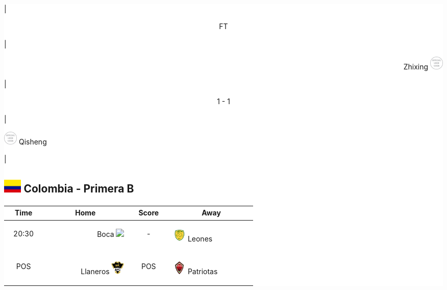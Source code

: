 | <p align="center">FT</p> | <p align="right">Zhixing <img src="/static/logos/Dalian Zhixing FC.png" height="25px"></p> | <p align="center">1 - 1</p> | <p align="left"><img src="/static/logos/Zibo Qisheng FC.png" height="25px"> Qisheng</p> |
</div>


## <img src="/static/logos/Colombia-Primera B.png" height="25px"> Colombia - Primera B

<div align="center">

&emsp;Time&emsp; | &emsp;&emsp;&emsp;&emsp;Home&emsp;&emsp;&emsp;&emsp; | &emsp;Score&emsp; | &emsp;&emsp;&emsp;&emsp;Away&emsp;&emsp;&emsp;&emsp; |
| ------------ | ------------ | ------------ | ------------ |
| <p align="center">20:30</p> | <p align="right">Boca <img src="/static/logos/Club Atlético Boca Juniors de Cali.png" height="25px"></p> | <p align="center">-</p> | <p align="left"><img src="/static/logos/Leones FC.png" height="25px"> Leones</p> |
| <p align="center">POS</p> | <p align="right">Llaneros <img src="/static/logos/Club Llaneros SA.png" height="25px"></p> | <p align="center">POS</p> | <p align="left"><img src="/static/logos/Patriotas FC.png" height="25px"> Patriotas</p> |